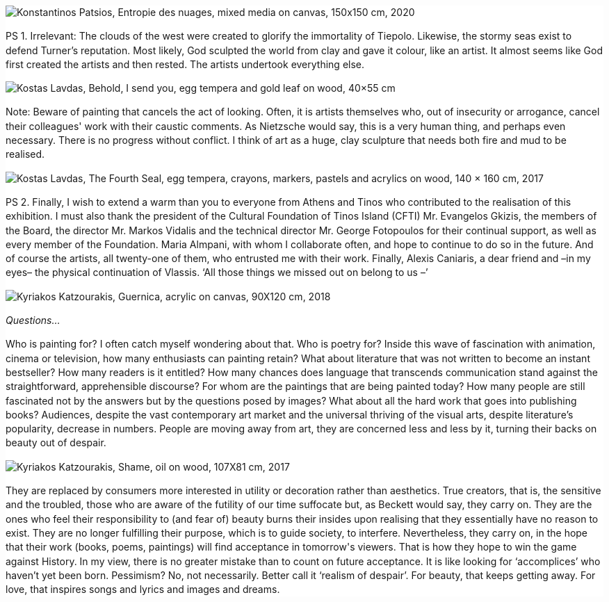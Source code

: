![Konstantinos Patsios, Entropie des nuages, <br>mixed media on canvas, <br>150x150 cm, <br>2020](/exhibitions/the-darkness-which-bears-the-light/11.jpg)

PS 1. Irrelevant: The clouds of the west were created to glorify the immortality of Tiepolo. Likewise, the stormy seas exist to defend Turner’s reputation. Most likely, God sculpted the world from clay and gave it colour, like an artist. It almost seems like God first created the artists and then rested. The artists undertook everything else. 

![Kostas Lavdas, Behold, I send you, <br>egg tempera and gold leaf on wood, <br>40×55 cm](/exhibitions/the-darkness-which-bears-the-light/12.jpg)

Note: Beware of painting that cancels the act of looking. Often, it is artists themselves who, out of insecurity or arrogance, cancel their colleagues' work with their caustic comments. As Nietzsche would say, this is a very human thing, and perhaps even necessary. There is no progress without conflict. I think of art as a huge, clay sculpture that needs both fire and mud to be realised.

![Kostas Lavdas, The Fourth Seal, <br>egg tempera, crayons, markers, pastels and acrylics on wood, <br>140 × 160 cm, <br>2017](/exhibitions/the-darkness-which-bears-the-light/13.jpg)

PS 2. Finally, I wish to extend a warm than you to everyone from Athens and Tinos who contributed to the realisation of this exhibition. I must also thank the president of the Cultural Foundation of Tinos Island (CFTI) Mr. Evangelos Gkizis, the members of the Board, the director Mr. Markos Vidalis and the technical director Mr. George Fotopoulos for their continual support, as well as every member of the Foundation. Maria Almpani, with whom I collaborate often, and hope to continue to do so in the future. And of course the artists, all twenty-one of them, who entrusted me with their work. Finally, Alexis Caniaris, a dear friend and –in my eyes– the physical continuation of Vlassis. 
‘All those things we missed out on 
belong to us –’ 

![Kyriakos Katzourakis, Guernica, <br>acrylic on canvas, <br>90X120 cm, <br>2018](/exhibitions/the-darkness-which-bears-the-light/14.jpg)

*Questions…*

Who is painting for? I often catch myself wondering about that. Who is poetry for? Inside this wave of fascination with animation, cinema or television, how many enthusiasts can painting retain? What about literature that was not written to become an instant bestseller? How many readers is it entitled? How many chances does language that transcends communication stand against the straightforward, apprehensible discourse? For whom are the paintings that are being painted today? How many people are still fascinated not by the answers but by the questions posed by images? What about all the hard work that goes into publishing books? Audiences, despite the vast contemporary art market and the universal thriving of the visual arts, despite literature’s popularity, decrease in numbers. People are moving away from art, they are concerned less and less by it, turning their backs on beauty out of despair. 

![Kyriakos Katzourakis, Shame, <br>oil on wood, <br>107X81 cm, <br>2017](/exhibitions/the-darkness-which-bears-the-light/15.jpg)

They are replaced by consumers more interested in utility or decoration rather than aesthetics. True creators, that is, the sensitive and the troubled, those who are aware of the futility of our time suffocate but, as Beckett would say, they carry on. They are the ones who feel their responsibility to (and fear of) beauty burns their insides upon realising that they essentially have no reason to exist. They are no longer fulfilling their purpose, which is to guide society, to interfere. Nevertheless, they carry on, in the hope that their work (books, poems, paintings) will find acceptance in tomorrow's viewers. That is how they hope to win the game against History. In my view, there is no greater mistake than to count on future acceptance. It is like looking for ‘accomplices’ who haven’t yet been born. Pessimism? No, not necessarily. Better call it ‘realism of despair’. For beauty, that keeps getting away. For love, that inspires songs and lyrics and images and dreams. 
